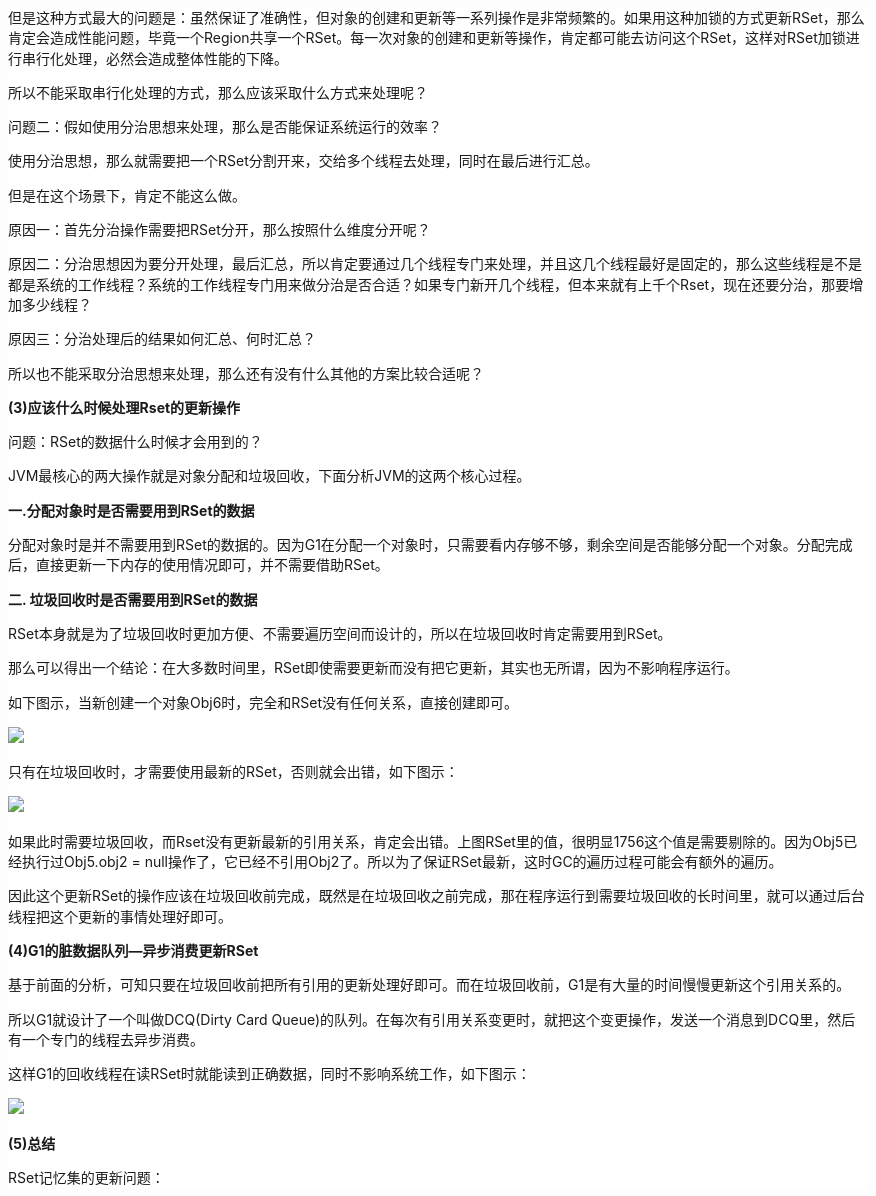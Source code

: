 但是这种方式最大的问题是：虽然保证了准确性，但对象的创建和更新等一系列操作是非常频繁的。如果用这种加锁的方式更新RSet，那么肯定会造成性能问题，毕竟一个Region共享一个RSet。每一次对象的创建和更新等操作，肯定都可能去访问这个RSet，这样对RSet加锁进行串行化处理，必然会造成整体性能的下降。

所以不能采取串行化处理的方式，那么应该采取什么方式来处理呢？

问题二：假如使用分治思想来处理，那么是否能保证系统运行的效率？

使用分治思想，那么就需要把一个RSet分割开来，交给多个线程去处理，同时在最后进行汇总。

但是在这个场景下，肯定不能这么做。

原因一：首先分治操作需要把RSet分开，那么按照什么维度分开呢？

原因二：分治思想因为要分开处理，最后汇总，所以肯定要通过几个线程专门来处理，并且这几个线程最好是固定的，那么这些线程是不是都是系统的工作线程？系统的工作线程专门用来做分治是否合适？如果专门新开几个线程，但本来就有上千个Rset，现在还要分治，那要增加多少线程？

原因三：分治处理后的结果如何汇总、何时汇总？

所以也不能采取分治思想来处理，那么还有没有什么其他的方案比较合适呢？

**(3)应该什么时候处理Rset的更新操作**

问题：RSet的数据什么时候才会用到的？

JVM最核心的两大操作就是对象分配和垃圾回收，下面分析JVM的这两个核心过程。

**一.分配对象时是否需要用到RSet的数据**

分配对象时是并不需要用到RSet的数据的。因为G1在分配一个对象时，只需要看内存够不够，剩余空间是否能够分配一个对象。分配完成后，直接更新一下内存的使用情况即可，并不需要借助RSet。

**二. 垃圾回收时是否需要用到RSet的数据**

RSet本身就是为了垃圾回收时更加方便、不需要遍历空间而设计的，所以在垃圾回收时肯定需要用到RSet。

那么可以得出一个结论：在大多数时间里，RSet即使需要更新而没有把它更新，其实也无所谓，因为不影响程序运行。

如下图示，当新创建一个对象Obj6时，完全和RSet没有任何关系，直接创建即可。

![](https://mp.toutiao.com/mp/agw/article_material/open_image/get?code=ODNhNjAxZDc1NzNmOGU1NWQzYjBlNTczNWE4YmEyMjcsMTczNjUxNTU0MTUxNg==)

只有在垃圾回收时，才需要使用最新的RSet，否则就会出错，如下图示：

![](https://mp.toutiao.com/mp/agw/article_material/open_image/get?code=ZGU5NmM2NDRlY2Y0ZGJkZmU5MjQyNGRjMmMzMjUzMjEsMTczNjUxNTU0MTUxNg==)

如果此时需要垃圾回收，而Rset没有更新最新的引用关系，肯定会出错。上图RSet里的值，很明显1756这个值是需要剔除的。因为Obj5已经执行过Obj5.obj2 = null操作了，它已经不引用Obj2了。所以为了保证RSet最新，这时GC的遍历过程可能会有额外的遍历。

因此这个更新RSet的操作应该在垃圾回收前完成，既然是在垃圾回收之前完成，那在程序运行到需要垃圾回收的长时间里，就可以通过后台线程把这个更新的事情处理好即可。

**(4)G1的脏数据队列—异步消费更新RSet**

基于前面的分析，可知只要在垃圾回收前把所有引用的更新处理好即可。而在垃圾回收前，G1是有大量的时间慢慢更新这个引用关系的。

所以G1就设计了一个叫做DCQ(Dirty Card Queue)的队列。在每次有引用关系变更时，就把这个变更操作，发送一个消息到DCQ里，然后有一个专门的线程去异步消费。

这样G1的回收线程在读RSet时就能读到正确数据，同时不影响系统工作，如下图示：

![](https://mp.toutiao.com/mp/agw/article_material/open_image/get?code=MmMyNWY3NDYxMTNiYzRkMTJhZTU4ZmQwYjk1NzQ5NmUsMTczNjUxNTU0MTUxNg==)

**(5)总结**

RSet记忆集的更新问题：
